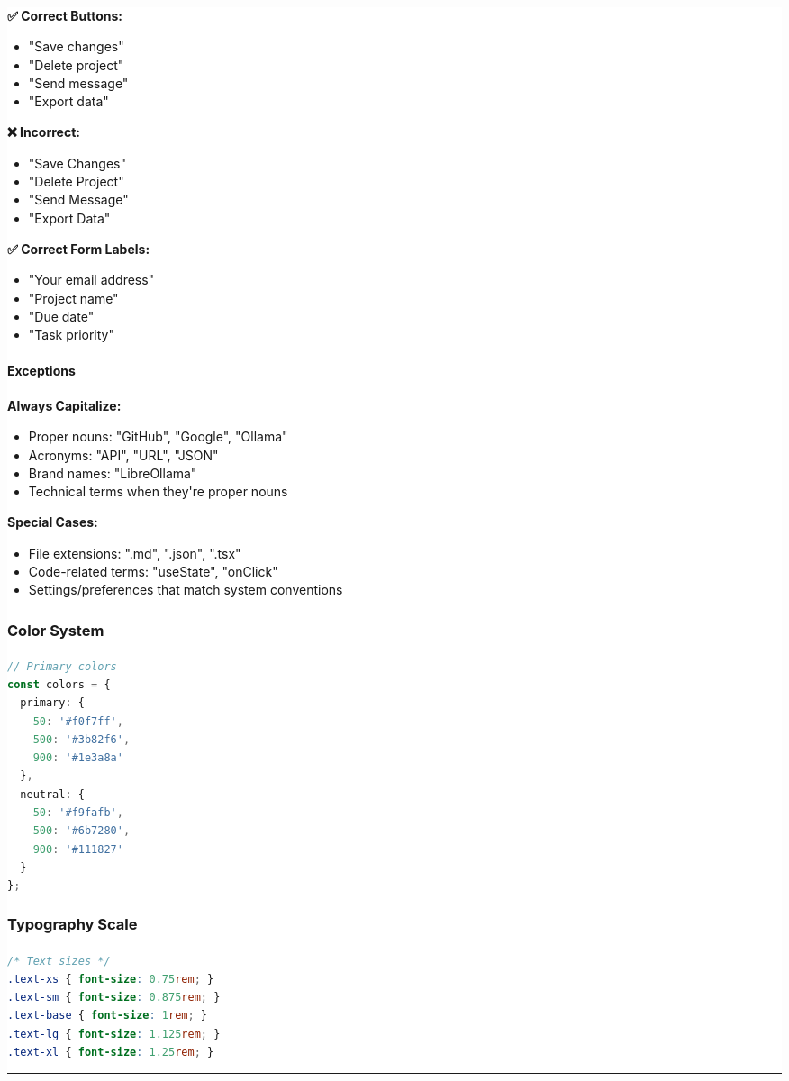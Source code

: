 **✅ Correct Buttons:**
- "Save changes"
- "Delete project"
- "Send message"
- "Export data"

**❌ Incorrect:**
- "Save Changes"
- "Delete Project"
- "Send Message"
- "Export Data"

**✅ Correct Form Labels:**
- "Your email address"
- "Project name"
- "Due date"
- "Task priority"

#### Exceptions

**Always Capitalize:**
- Proper nouns: "GitHub", "Google", "Ollama"
- Acronyms: "API", "URL", "JSON"
- Brand names: "LibreOllama"
- Technical terms when they're proper nouns

**Special Cases:**
- File extensions: ".md", ".json", ".tsx"
- Code-related terms: "useState", "onClick"
- Settings/preferences that match system conventions

### Color System

```typescript
// Primary colors
const colors = {
  primary: {
    50: '#f0f7ff',
    500: '#3b82f6',
    900: '#1e3a8a'
  },
  neutral: {
    50: '#f9fafb',
    500: '#6b7280',
    900: '#111827'
  }
};
```

### Typography Scale

```css
/* Text sizes */
.text-xs { font-size: 0.75rem; }
.text-sm { font-size: 0.875rem; }
.text-base { font-size: 1rem; }
.text-lg { font-size: 1.125rem; }
.text-xl { font-size: 1.25rem; }
```

---